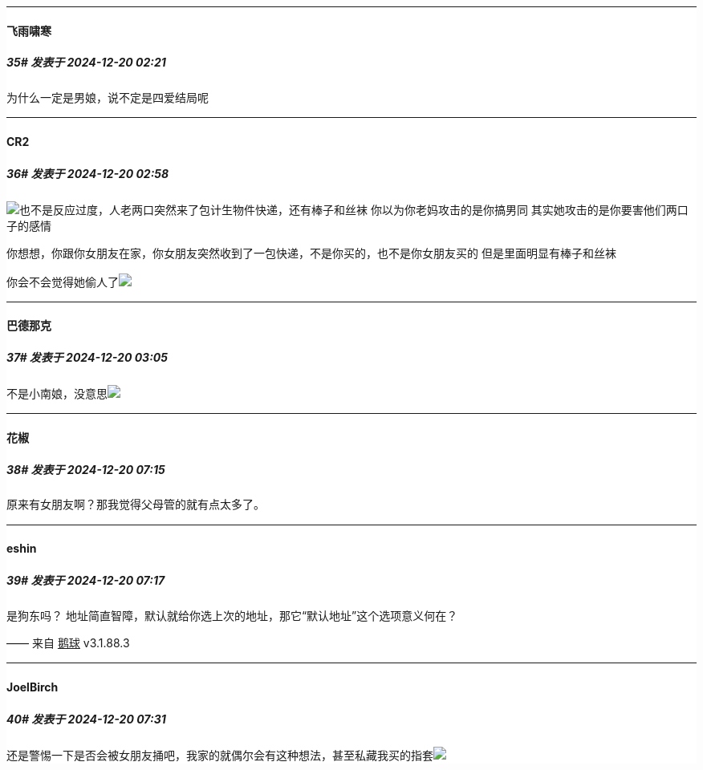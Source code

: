 *****

####  飞雨啸寒  
##### 35#       发表于 2024-12-20 02:21

为什么一定是男娘，说不定是四爱结局呢

*****

####  CR2  
##### 36#       发表于 2024-12-20 02:58

<img src="https://static.saraba1st.com/image/smiley/face2017/002.png" referrerpolicy="no-referrer">也不是反应过度，人老两口突然来了包计生物件快递，还有棒子和丝袜
你以为你老妈攻击的是你搞男同
其实她攻击的是你要害他们两口子的感情

你想想，你跟你女朋友在家，你女朋友突然收到了一包快递，不是你买的，也不是你女朋友买的
但是里面明显有棒子和丝袜

你会不会觉得她偷人了<img src="https://static.saraba1st.com/image/smiley/face2017/002.png" referrerpolicy="no-referrer">

*****

####  巴德那克  
##### 37#       发表于 2024-12-20 03:05

不是小南娘，没意思<img src="https://static.saraba1st.com/image/smiley/face2017/009.gif" referrerpolicy="no-referrer">

*****

####  花椒  
##### 38#       发表于 2024-12-20 07:15

原来有女朋友啊？那我觉得父母管的就有点太多了。

*****

####  eshin  
##### 39#       发表于 2024-12-20 07:17

是狗东吗？
地址简直智障，默认就给你选上次的地址，那它“默认地址”这个选项意义何在？

—— 来自 [鹅球](https://www.pgyer.com/GcUxKd4w) v3.1.88.3

*****

####  JoelBirch  
##### 40#       发表于 2024-12-20 07:31

还是警惕一下是否会被女朋友捅吧，我家的就偶尔会有这种想法，甚至私藏我买的指套<img src="https://static.saraba1st.com/image/smiley/face2017/049.png" referrerpolicy="no-referrer">

